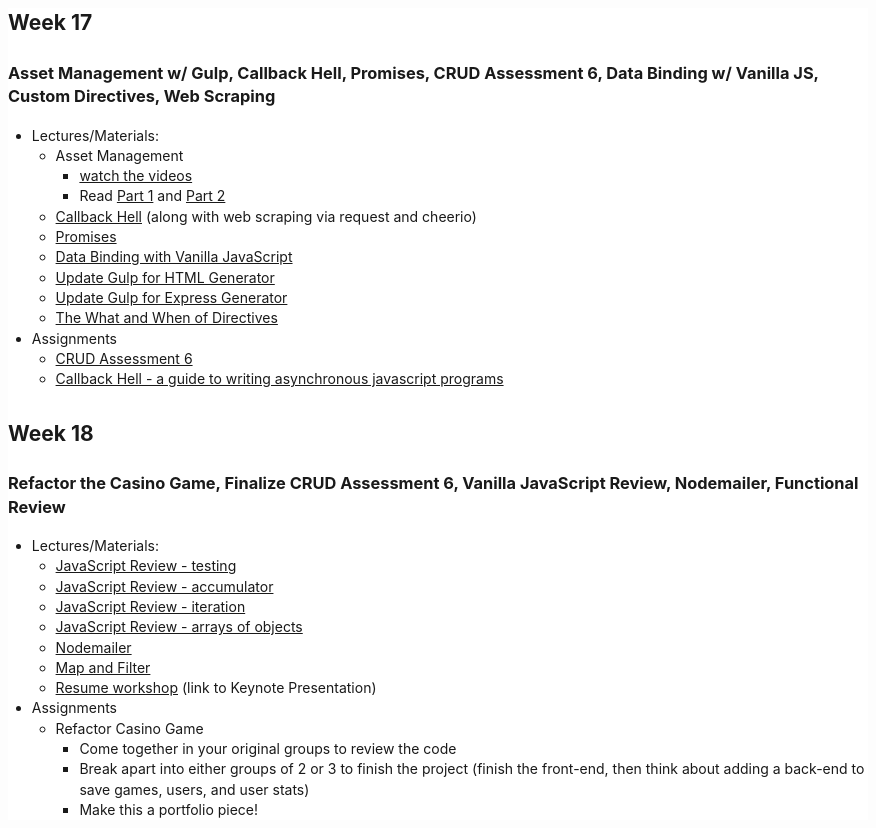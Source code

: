 ## Week 17

### Asset Management w/ Gulp, Callback Hell, Promises, CRUD Assessment 6, Data Binding w/ Vanilla JS, Custom Directives, Web Scraping

- Lectures/Materials:
  - Asset Management
    - [watch the videos](https://students.galvanize.com/redirects/learning_experiences/11)
    - Read [Part 1](http://mherman.org/blog/2014/08/14/kickstarting-angular-with-gulp/#.Vi1Y0BNViko) and [Part 2](http://mherman.org/blog/2014/08/15/kickstarting-angular-with-gulp-and-browserify-part-2/#.Vi1ZJRNVikp)
  - [Callback Hell](https://github.com/gSchool/g19-course-curriculum/tree/master/week17/17_lectures/callback-hell) (along with web scraping via request and cheerio)
  - [Promises](https://github.com/gSchool/g19-course-curriculum/tree/master/week17/17_lectures/promises)
  - [Data Binding with Vanilla JavaScript](https://github.com/gSchool/g19-course-curriculum/tree/master/week17/17_lectures/js-data-binding)
  - [Update Gulp for HTML Generator](https://github.com/gSchool/g19-course-curriculum/tree/master/week17/17_lectures/gulp-update-html)
  - [Update Gulp for Express Generator](https://github.com/gSchool/g19-course-curriculum/tree/master/week17/17_lectures/gulp-update-express)
  - [The What and When of Directives](https://docs.google.com/presentation/d/1bsKCVl-Isah1qjQGvd4FB_0HY4FjRpPPeR15GLobQqY/edit?usp=sharing)
- Assignments
  - [CRUD Assessment 6](https://github.com/gSchool/g19-course-curriculum/blob/master/week17/17_exercises/crud-assessment-todo-10262015.md)
  - [Callback Hell - a guide to writing asynchronous javascript programs](http://callbackhell.com/)

## Week 18

### Refactor the Casino Game, Finalize CRUD Assessment 6, Vanilla JavaScript Review, Nodemailer, Functional Review

- Lectures/Materials:
  - [JavaScript Review - testing](https://github.com/gSchool/testing_basics_assessment)
  - [JavaScript Review - accumulator](https://github.com/gSchool/js-accumulator-assessment)
  - [JavaScript Review - iteration](https://github.com/gSchool/iteration-and-object-assessment)
  - [JavaScript Review - arrays of objects](https://github.com/gSchool/js-arrays-objects-assessment)
  - [Nodemailer](https://github.com/gSchool/nodemailer-example-app)
  - [Map and Filter](https://gist.github.com/bwreid/76b9525044f1e58f4128)
  - [Resume workshop](https://github.com/gSchool/g19-course-curriculum/blob/master/resources/resumes_lectures.key) (link to Keynote Presentation)
- Assignments
  - Refactor Casino Game
    - Come together in your original groups to review the code
    - Break apart into either groups of 2 or 3 to finish the project (finish the front-end, then think about adding a back-end to save games, users, and user stats)
    - Make this a portfolio piece!
